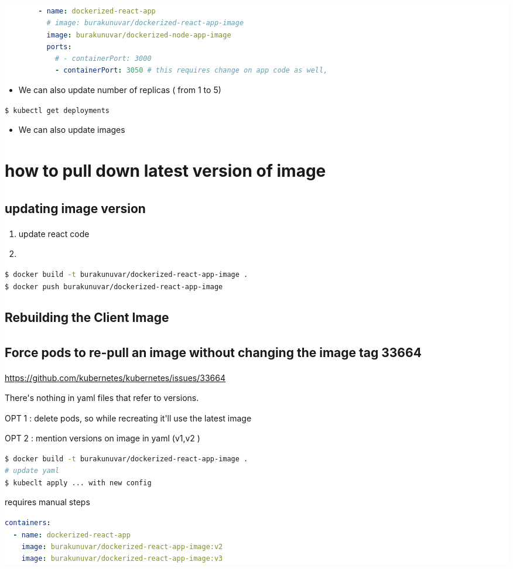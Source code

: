 ```yaml
        - name: dockerized-react-app
          # image: burakunuvar/dockerized-react-app-image
          image: burakunuvar/dockerized-node-app-image
          ports:
            # - containerPort: 3000
            - containerPort: 3050 # this requires change on app code as well,
```

- We can also update number of replicas ( from 1 to 5)

```bash
$ kubectl get deployments
```

- We can also update images

# how to pull down latest version of image

## updating image version

1. update react code

2.

```bash
$ docker build -t burakunuvar/dockerized-react-app-image .
$ docker push burakunuvar/dockerized-react-app-image
```

## Rebuilding the Client Image

## Force pods to re-pull an image without changing the image tag 33664

https://github.com/kubernetes/kubernetes/issues/33664

There's nothing in yaml files that refer to versions.

OPT 1 : delete pods, so while recreating it'll use the latest image

OPT 2 : mention versions on image in yaml (v1,v2 )

```bash
$ docker build -t burakunuvar/dockerized-react-app-image .
# update yaml
$ kubeclt apply ... with new config
```

requires manual steps

```yaml
containers:
  - name: dockerized-react-app
    image: burakunuvar/dockerized-react-app-image:v2
    image: burakunuvar/dockerized-react-app-image:v3
```
